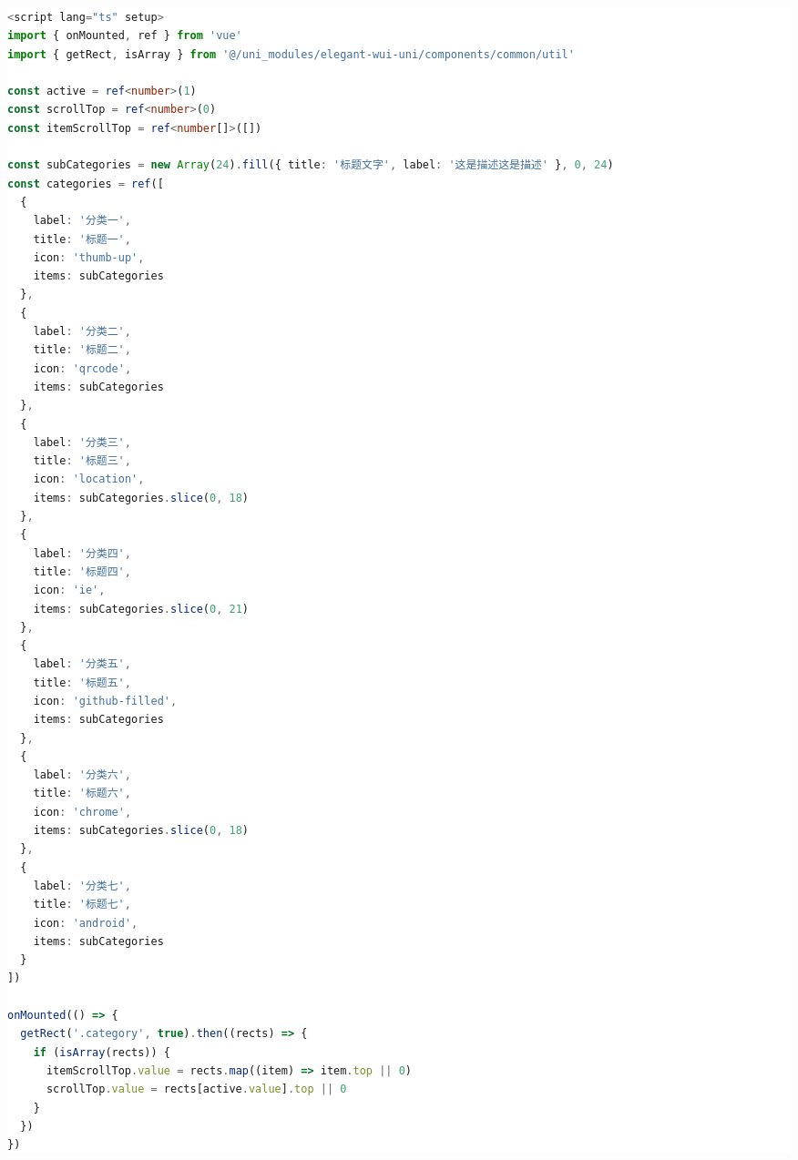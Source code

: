 ```typescript [typescript]
<script lang="ts" setup>
import { onMounted, ref } from 'vue'
import { getRect, isArray } from '@/uni_modules/elegant-wui-uni/components/common/util'

const active = ref<number>(1)
const scrollTop = ref<number>(0)
const itemScrollTop = ref<number[]>([])

const subCategories = new Array(24).fill({ title: '标题文字', label: '这是描述这是描述' }, 0, 24)
const categories = ref([
  {
    label: '分类一',
    title: '标题一',
    icon: 'thumb-up',
    items: subCategories
  },
  {
    label: '分类二',
    title: '标题二',
    icon: 'qrcode',
    items: subCategories
  },
  {
    label: '分类三',
    title: '标题三',
    icon: 'location',
    items: subCategories.slice(0, 18)
  },
  {
    label: '分类四',
    title: '标题四',
    icon: 'ie',
    items: subCategories.slice(0, 21)
  },
  {
    label: '分类五',
    title: '标题五',
    icon: 'github-filled',
    items: subCategories
  },
  {
    label: '分类六',
    title: '标题六',
    icon: 'chrome',
    items: subCategories.slice(0, 18)
  },
  {
    label: '分类七',
    title: '标题七',
    icon: 'android',
    items: subCategories
  }
])

onMounted(() => {
  getRect('.category', true).then((rects) => {
    if (isArray(rects)) {
      itemScrollTop.value = rects.map((item) => item.top || 0)
      scrollTop.value = rects[active.value].top || 0
    }
  })
})

```